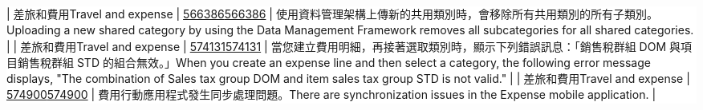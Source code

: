| <span data-ttu-id="00966-237">差旅和費用</span><span class="sxs-lookup"><span data-stu-id="00966-237">Travel and expense</span></span> | [<span data-ttu-id="00966-238">566386</span><span class="sxs-lookup"><span data-stu-id="00966-238">566386</span></span>](https://fix.lcs.dynamics.com/Issue/Details/?bugId=566386) | <span data-ttu-id="00966-239">使用資料管理架構上傳新的共用類別時，會移除所有共用類別的所有子類別。</span><span class="sxs-lookup"><span data-stu-id="00966-239">Uploading a new shared category by using the Data Management Framework removes all subcategories for all shared categories.</span></span> |
| <span data-ttu-id="00966-240">差旅和費用</span><span class="sxs-lookup"><span data-stu-id="00966-240">Travel and expense</span></span> | [<span data-ttu-id="00966-241">574131</span><span class="sxs-lookup"><span data-stu-id="00966-241">574131</span></span>](https://fix.lcs.dynamics.com/Issue/Details/?bugId=574131) | <span data-ttu-id="00966-242">當您建立費用明細，再接著選取類別時，顯示下列錯誤訊息：「銷售稅群組 DOM 與項目銷售稅群組 STD 的組合無效。」</span><span class="sxs-lookup"><span data-stu-id="00966-242">When you create an expense line and then select a category, the following error message displays, "The combination of Sales tax group DOM and item sales tax group STD is not valid."</span></span> |
| <span data-ttu-id="00966-243">差旅和費用</span><span class="sxs-lookup"><span data-stu-id="00966-243">Travel and expense</span></span> | [<span data-ttu-id="00966-244">574900</span><span class="sxs-lookup"><span data-stu-id="00966-244">574900</span></span>](https://fix.lcs.dynamics.com/Issue/Details/?bugId=574900) | <span data-ttu-id="00966-245">費用行動應用程式發生同步處理問題。</span><span class="sxs-lookup"><span data-stu-id="00966-245">There are synchronization issues in the Expense mobile application.</span></span> |
